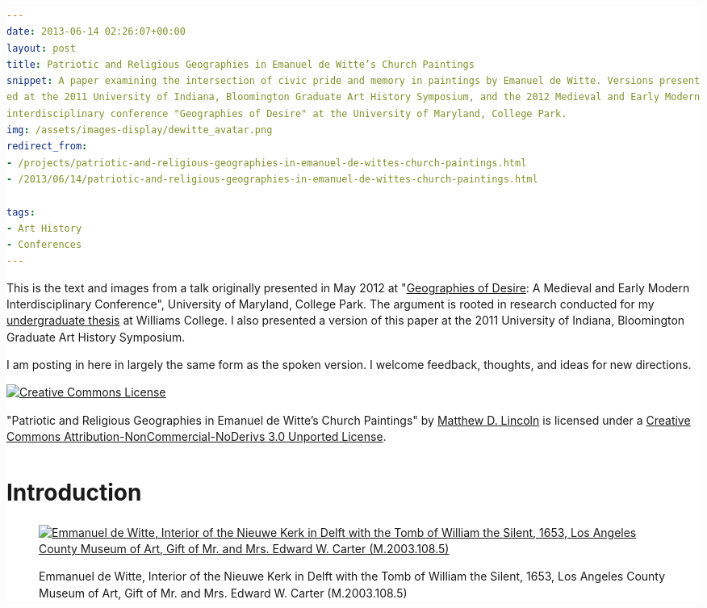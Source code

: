 ```yaml
---
date: 2013-06-14 02:26:07+00:00
layout: post
title: Patriotic and Religious Geographies in Emanuel de Witte’s Church Paintings
snippet: A paper examining the intersection of civic pride and memory in paintings by Emanuel de Witte. Versions presented at the 2011 University of Indiana, Bloomington Graduate Art History Symposium, and the 2012 Medieval and Early Modern interdisciplinary conference "Geographies of Desire" at the University of Maryland, College Park.
img: /assets/images-display/dewitte_avatar.png
redirect_from: 
- /projects/patriotic-and-religious-geographies-in-emanuel-de-wittes-church-paintings.html
- /2013/06/14/patriotic-and-religious-geographies-in-emanuel-de-wittes-church-paintings.html

tags:
- Art History
- Conferences
---
```



<aside>
<p>This is the text and images from a talk originally presented in May 2012 at "<a href="http://geographiesofdesire.blogspot.com/">Geographies of Desire</a>: A Medieval and Early Modern Interdisciplinary Conference", University of Maryland, College Park. The argument is rooted in research conducted for my <a href="http://francis.williams.edu/record=b2115817~S0">undergraduate thesis</a> at Williams College. I also presented a version of this paper at the 2011 University of Indiana, Bloomington Graduate Art History Symposium.</p>

<p>I am posting in here in largely the same form as the spoken version. I welcome feedback, thoughts, and ideas for new directions.</p>
</aside>



<script async class="speakerdeck-embed" data-id="2cb010e0b6c001301f904a9b544b7cea" data-ratio="1.33333333333333" src="//speakerdeck.com/assets/embed.js"></script>


[![Creative Commons License](http://i.creativecommons.org/l/by-nc-nd/3.0/88x31.png)](http://creativecommons.org/licenses/by-nc-nd/3.0/deed.en_US)  

"Patriotic and Religious Geographies in Emanuel de Witte’s Church Paintings" by [Matthew D. Lincoln](http://matthewlincoln.net) is licensed under a [Creative Commons Attribution-NonCommercial-NoDerivs 3.0 Unported License](http://creativecommons.org/licenses/by-nc-nd/3.0/deed.en_US).





# Introduction

<figure>
<p><a href="http://collections.lacma.org/node/209228"><img src="http://184.106.50.218/piction/ump.show_public_image?v_umo=31834084&amp;call=STANDARD&amp;quality=WEB" alt="Emmanuel de Witte, Interior of the Nieuwe Kerk in Delft with the Tomb of William the Silent, 1653, Los Angeles County Museum of Art, Gift of Mr. and Mrs. Edward W. Carter (M.2003.108.5)" title="" /></a></p>
<figcaption>Emmanuel de Witte, Interior of the Nieuwe Kerk in Delft with the Tomb of William the Silent, 1653, Los Angeles County Museum of Art, Gift of Mr. and Mrs. Edward W. Carter (M.2003.108.5)</figcaption>
</figure>
